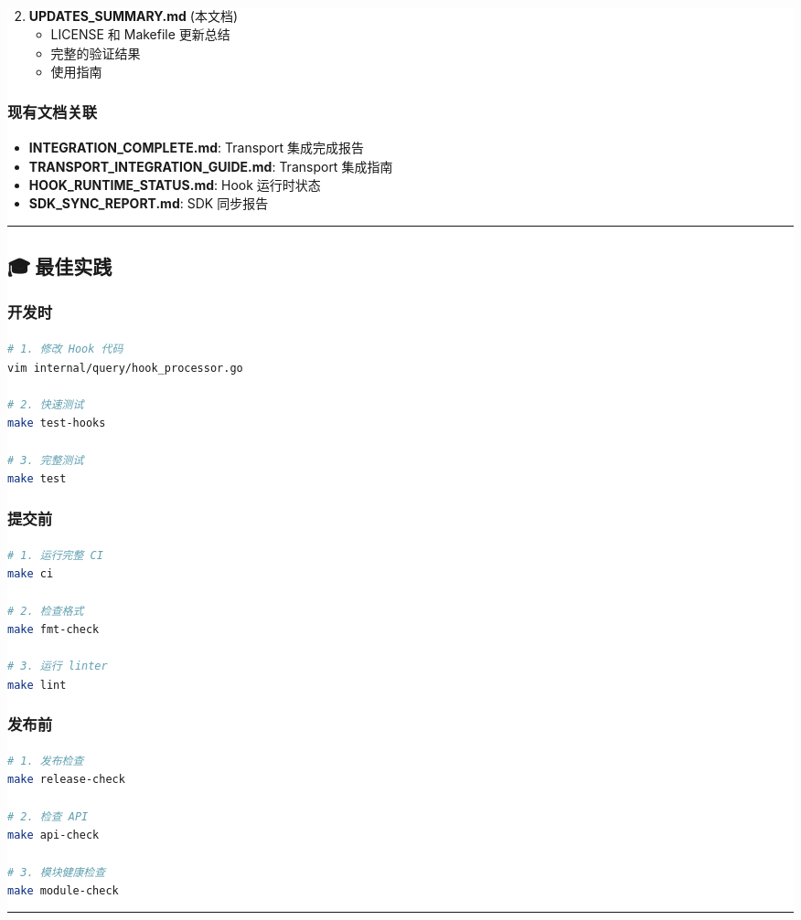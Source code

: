 2. **UPDATES_SUMMARY.md** (本文档)
   - LICENSE 和 Makefile 更新总结
   - 完整的验证结果
   - 使用指南

### 现有文档关联

- **INTEGRATION_COMPLETE.md**: Transport 集成完成报告
- **TRANSPORT_INTEGRATION_GUIDE.md**: Transport 集成指南
- **HOOK_RUNTIME_STATUS.md**: Hook 运行时状态
- **SDK_SYNC_REPORT.md**: SDK 同步报告

---

## 🎓 最佳实践

### 开发时

```bash
# 1. 修改 Hook 代码
vim internal/query/hook_processor.go

# 2. 快速测试
make test-hooks

# 3. 完整测试
make test
```

### 提交前

```bash
# 1. 运行完整 CI
make ci

# 2. 检查格式
make fmt-check

# 3. 运行 linter
make lint
```

### 发布前

```bash
# 1. 发布检查
make release-check

# 2. 检查 API
make api-check

# 3. 模块健康检查
make module-check
```

---